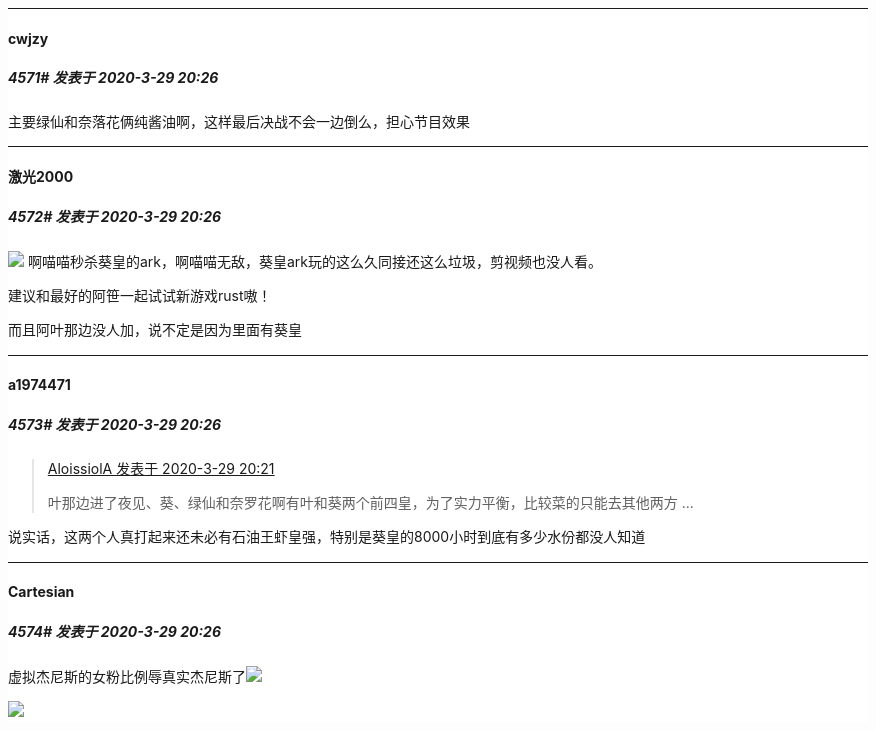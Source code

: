 -----

####  cwjzy  
##### 4571#       发表于 2020-3-29 20:26




主要绿仙和奈落花俩纯酱油啊，这样最后决战不会一边倒么，担心节目效果







-----

####  激光2000  
##### 4572#       发表于 2020-3-29 20:26



<img src="https://static.saraba1st.com/image/smiley/face2017/049.png" referrerpolicy="no-referrer"> 啊喵喵秒杀葵皇的ark，啊喵喵无敌，葵皇ark玩的这么久同接还这么垃圾，剪视频也没人看。


建议和最好的阿笹一起试试新游戏rust嗷！


而且阿叶那边没人加，说不定是因为里面有葵皇







-----

####  a1974471  
##### 4573#       发表于 2020-3-29 20:26



<blockquote><a href="httphttps://bbs.saraba1st.com/2b/forum.php?mod=redirect&amp;goto=findpost&amp;pid=46916060&amp;ptid=1920426" target="_blank">AloissiolA 发表于 2020-3-29 20:21</a>

叶那边进了夜见、葵、绿仙和奈罗花啊有叶和葵两个前四皇，为了实力平衡，比较菜的只能去其他两方 ...</blockquote>
说实话，这两个人真打起来还未必有石油王虾皇强，特别是葵皇的8000小时到底有多少水份都没人知道







-----

####  Cartesian  
##### 4574#       发表于 2020-3-29 20:26




虚拟杰尼斯的女粉比例辱真实杰尼斯了<img src="https://static.saraba1st.com/image/smiley/face2017/172.png" referrerpolicy="no-referrer">

<img src="https://img.saraba1st.com/forum/202003/29/202619zr2czdcrwz2nma00.png" referrerpolicy="no-referrer">
